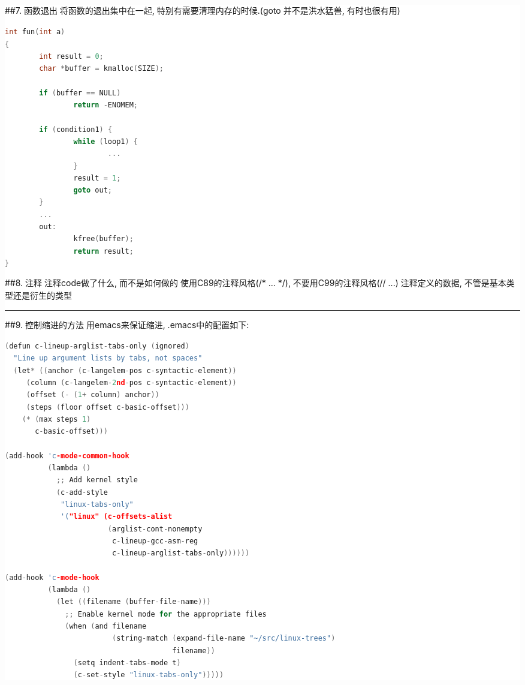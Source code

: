 
##7. 函数退出
将函数的退出集中在一起, 特别有需要清理内存的时候.(goto 并不是洪水猛兽, 有时也很有用)

~~~c
int fun(int a)
{
        int result = 0;
        char *buffer = kmalloc(SIZE);

        if (buffer == NULL)
                return -ENOMEM;

        if (condition1) {
                while (loop1) {
                        ...
                }
                result = 1;
                goto out;
        }
        ...
        out:
                kfree(buffer);
                return result;
}
~~~

##8. 注释
注释code做了什么, 而不是如何做的
使用C89的注释风格(/* ... */), 不要用C99的注释风格(// ...)
注释定义的数据, 不管是基本类型还是衍生的类型

---

##9. 控制缩进的方法
用emacs来保证缩进, .emacs中的配置如下:

~~~c
(defun c-lineup-arglist-tabs-only (ignored)
  "Line up argument lists by tabs, not spaces"
  (let* ((anchor (c-langelem-pos c-syntactic-element))
     (column (c-langelem-2nd-pos c-syntactic-element))
     (offset (- (1+ column) anchor))
     (steps (floor offset c-basic-offset)))
    (* (max steps 1)
       c-basic-offset)))

(add-hook 'c-mode-common-hook
          (lambda ()
            ;; Add kernel style
            (c-add-style
             "linux-tabs-only"
             '("linux" (c-offsets-alist
                        (arglist-cont-nonempty
                         c-lineup-gcc-asm-reg
                         c-lineup-arglist-tabs-only))))))

(add-hook 'c-mode-hook
          (lambda ()
            (let ((filename (buffer-file-name)))
              ;; Enable kernel mode for the appropriate files
              (when (and filename
                         (string-match (expand-file-name "~/src/linux-trees")
                                       filename))
                (setq indent-tabs-mode t)
                (c-set-style "linux-tabs-only")))))
~~~